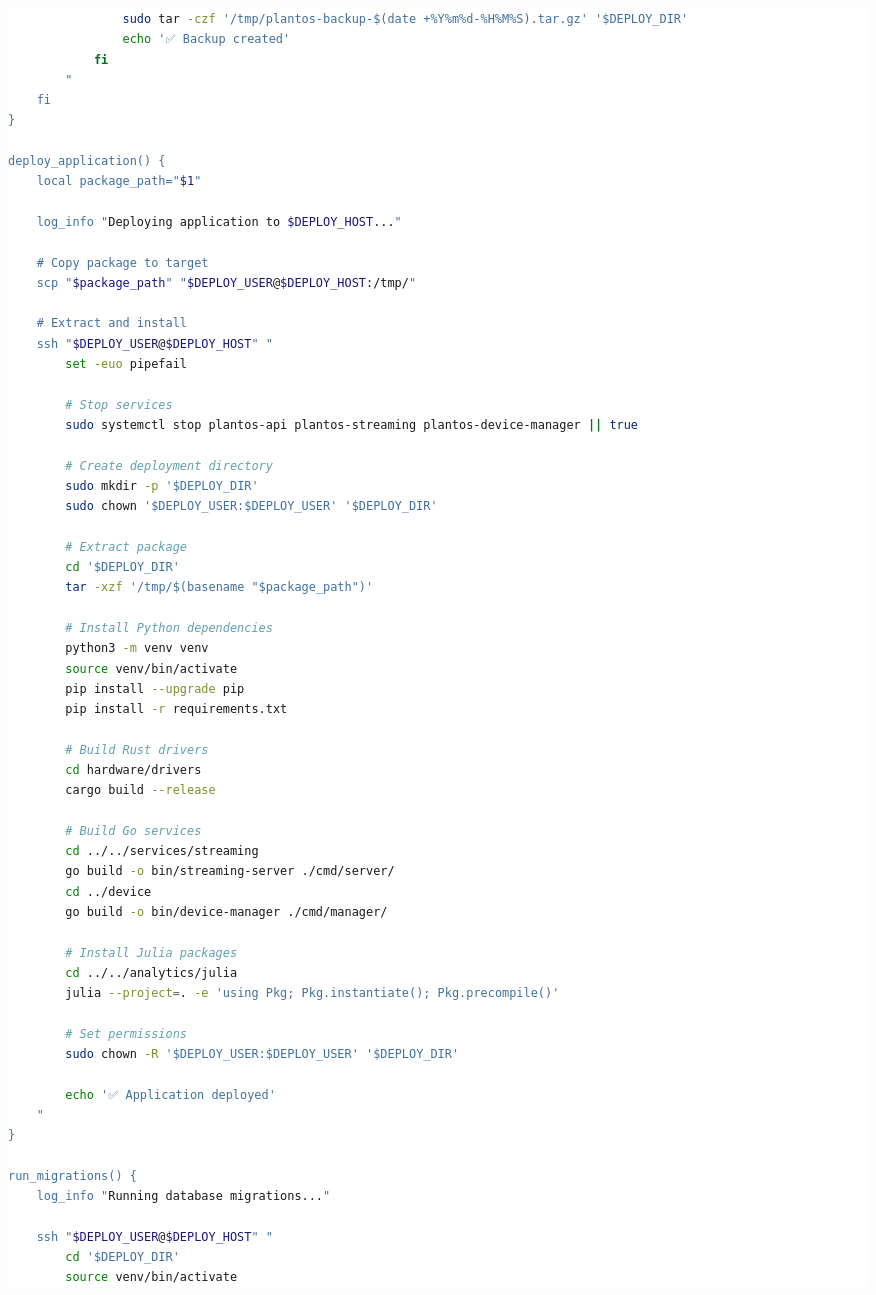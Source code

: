 ```bash
                sudo tar -czf '/tmp/plantos-backup-$(date +%Y%m%d-%H%M%S).tar.gz' '$DEPLOY_DIR'
                echo '✅ Backup created'
            fi
        "
    fi
}

deploy_application() {
    local package_path="$1"
    
    log_info "Deploying application to $DEPLOY_HOST..."
    
    # Copy package to target
    scp "$package_path" "$DEPLOY_USER@$DEPLOY_HOST:/tmp/"
    
    # Extract and install
    ssh "$DEPLOY_USER@$DEPLOY_HOST" "
        set -euo pipefail
        
        # Stop services
        sudo systemctl stop plantos-api plantos-streaming plantos-device-manager || true
        
        # Create deployment directory
        sudo mkdir -p '$DEPLOY_DIR'
        sudo chown '$DEPLOY_USER:$DEPLOY_USER' '$DEPLOY_DIR'
        
        # Extract package
        cd '$DEPLOY_DIR'
        tar -xzf '/tmp/$(basename "$package_path")'
        
        # Install Python dependencies
        python3 -m venv venv
        source venv/bin/activate
        pip install --upgrade pip
        pip install -r requirements.txt
        
        # Build Rust drivers
        cd hardware/drivers
        cargo build --release
        
        # Build Go services
        cd ../../services/streaming
        go build -o bin/streaming-server ./cmd/server/
        cd ../device
        go build -o bin/device-manager ./cmd/manager/
        
        # Install Julia packages
        cd ../../analytics/julia
        julia --project=. -e 'using Pkg; Pkg.instantiate(); Pkg.precompile()'
        
        # Set permissions
        sudo chown -R '$DEPLOY_USER:$DEPLOY_USER' '$DEPLOY_DIR'
        
        echo '✅ Application deployed'
    "
}

run_migrations() {
    log_info "Running database migrations..."
    
    ssh "$DEPLOY_USER@$DEPLOY_HOST" "
        cd '$DEPLOY_DIR'
        source venv/bin/activate
```